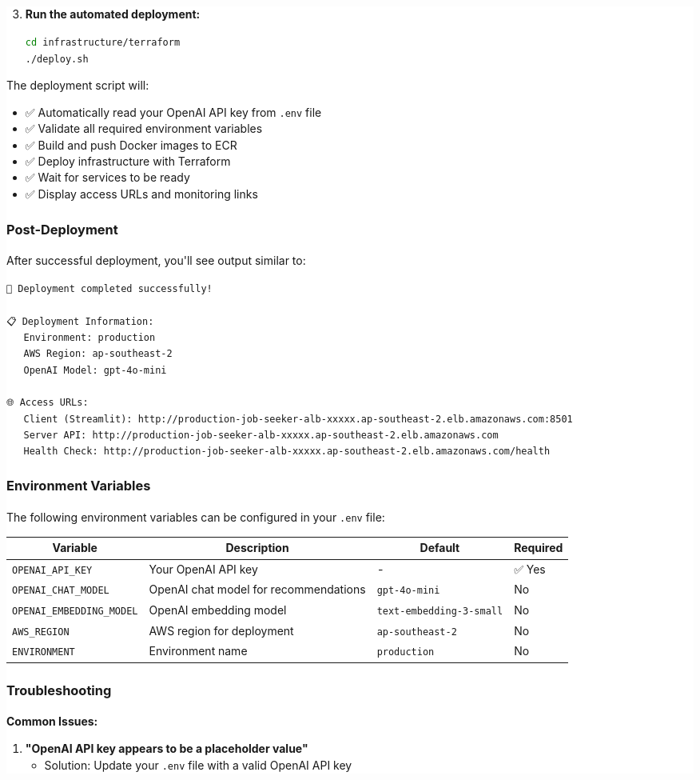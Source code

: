 3. **Run the automated deployment:**
   ```bash
   cd infrastructure/terraform
   ./deploy.sh
   ```

The deployment script will:
- ✅ Automatically read your OpenAI API key from `.env` file
- ✅ Validate all required environment variables
- ✅ Build and push Docker images to ECR
- ✅ Deploy infrastructure with Terraform
- ✅ Wait for services to be ready
- ✅ Display access URLs and monitoring links


### Post-Deployment

After successful deployment, you'll see output similar to:

```
🎉 Deployment completed successfully!

📋 Deployment Information:
   Environment: production
   AWS Region: ap-southeast-2
   OpenAI Model: gpt-4o-mini

🌐 Access URLs:
   Client (Streamlit): http://production-job-seeker-alb-xxxxx.ap-southeast-2.elb.amazonaws.com:8501
   Server API: http://production-job-seeker-alb-xxxxx.ap-southeast-2.elb.amazonaws.com
   Health Check: http://production-job-seeker-alb-xxxxx.ap-southeast-2.elb.amazonaws.com/health
```

### Environment Variables

The following environment variables can be configured in your `.env` file:

| Variable | Description | Default | Required |
|----------|-------------|---------|----------|
| `OPENAI_API_KEY` | Your OpenAI API key | - | ✅ Yes |
| `OPENAI_CHAT_MODEL` | OpenAI chat model for recommendations | `gpt-4o-mini` | No |
| `OPENAI_EMBEDDING_MODEL` | OpenAI embedding model | `text-embedding-3-small` | No |
| `AWS_REGION` | AWS region for deployment | `ap-southeast-2` | No |
| `ENVIRONMENT` | Environment name | `production` | No |

### Troubleshooting

**Common Issues:**

1. **"OpenAI API key appears to be a placeholder value"**
   - Solution: Update your `.env` file with a valid OpenAI API key
